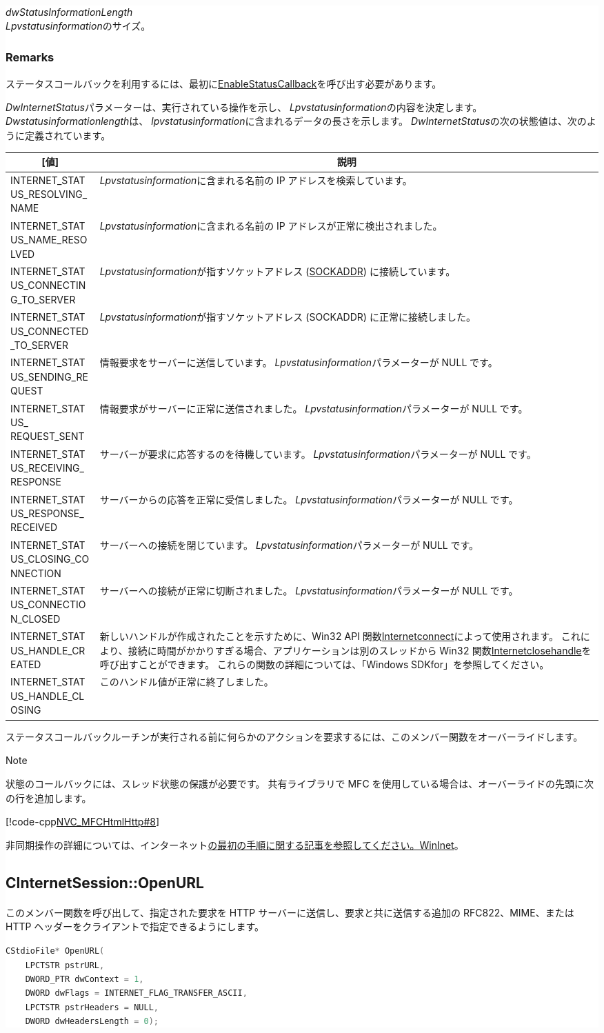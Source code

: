 *dwStatusInformationLength*<br/>
*Lpvstatusinformation*のサイズ。

### <a name="remarks"></a>Remarks

ステータスコールバックを利用するには、最初に[EnableStatusCallback](#enablestatuscallback)を呼び出す必要があります。

*DwInternetStatus*パラメーターは、実行されている操作を示し、 *Lpvstatusinformation*の内容を決定します。 *Dwstatusinformationlength*は、 *lpvstatusinformation*に含まれるデータの長さを示します。 *DwInternetStatus*の次の状態値は、次のように定義されています。

|[値]|説明|
|-----------|-------------|
|INTERNET_STATUS_RESOLVING_NAME|*Lpvstatusinformation*に含まれる名前の IP アドレスを検索しています。|
|INTERNET_STATUS_NAME_RESOLVED|*Lpvstatusinformation*に含まれる名前の IP アドレスが正常に検出されました。|
|INTERNET_STATUS_CONNECTING_TO_SERVER|*Lpvstatusinformation*が指すソケットアドレス ([SOCKADDR](/windows/win32/winsock/sockaddr-2)) に接続しています。|
|INTERNET_STATUS_CONNECTED_TO_SERVER|*Lpvstatusinformation*が指すソケットアドレス (SOCKADDR) に正常に接続しました。|
|INTERNET_STATUS_SENDING_REQUEST|情報要求をサーバーに送信しています。 *Lpvstatusinformation*パラメーターが NULL です。|
|INTERNET_STATUS_ REQUEST_SENT|情報要求がサーバーに正常に送信されました。 *Lpvstatusinformation*パラメーターが NULL です。|
|INTERNET_STATUS_RECEIVING_RESPONSE|サーバーが要求に応答するのを待機しています。 *Lpvstatusinformation*パラメーターが NULL です。|
|INTERNET_STATUS_RESPONSE_RECEIVED|サーバーからの応答を正常に受信しました。 *Lpvstatusinformation*パラメーターが NULL です。|
|INTERNET_STATUS_CLOSING_CONNECTION|サーバーへの接続を閉じています。 *Lpvstatusinformation*パラメーターが NULL です。|
|INTERNET_STATUS_CONNECTION_CLOSED|サーバーへの接続が正常に切断されました。 *Lpvstatusinformation*パラメーターが NULL です。|
|INTERNET_STATUS_HANDLE_CREATED|新しいハンドルが作成されたことを示すために、Win32 API 関数[Internetconnect](/windows/win32/api/wininet/nf-wininet-internetconnectw)によって使用されます。 これにより、接続に時間がかかりすぎる場合、アプリケーションは別のスレッドから Win32 関数[Internetclosehandle](/windows/win32/api/wininet/nf-wininet-internetclosehandle)を呼び出すことができます。 これらの関数の詳細については、「Windows SDKfor」を参照してください。|
|INTERNET_STATUS_HANDLE_CLOSING|このハンドル値が正常に終了しました。|

ステータスコールバックルーチンが実行される前に何らかのアクションを要求するには、このメンバー関数をオーバーライドします。

> [!NOTE]
> 状態のコールバックには、スレッド状態の保護が必要です。 共有ライブラリで MFC を使用している場合は、オーバーライドの先頭に次の行を追加します。

[!code-cpp[NVC_MFCHtmlHttp#8](../../mfc/reference/codesnippet/cpp/cinternetsession-class_1.cpp)]

非同期操作の詳細については、インターネット[の最初の手順に関する記事を参照してください。WinInet](../../mfc/wininet-basics.md)。

## <a name="openurl"></a>  CInternetSession::OpenURL

このメンバー関数を呼び出して、指定された要求を HTTP サーバーに送信し、要求と共に送信する追加の RFC822、MIME、または HTTP ヘッダーをクライアントで指定できるようにします。

```cpp
CStdioFile* OpenURL(
    LPCTSTR pstrURL,
    DWORD_PTR dwContext = 1,
    DWORD dwFlags = INTERNET_FLAG_TRANSFER_ASCII,
    LPCTSTR pstrHeaders = NULL,
    DWORD dwHeadersLength = 0);
```
